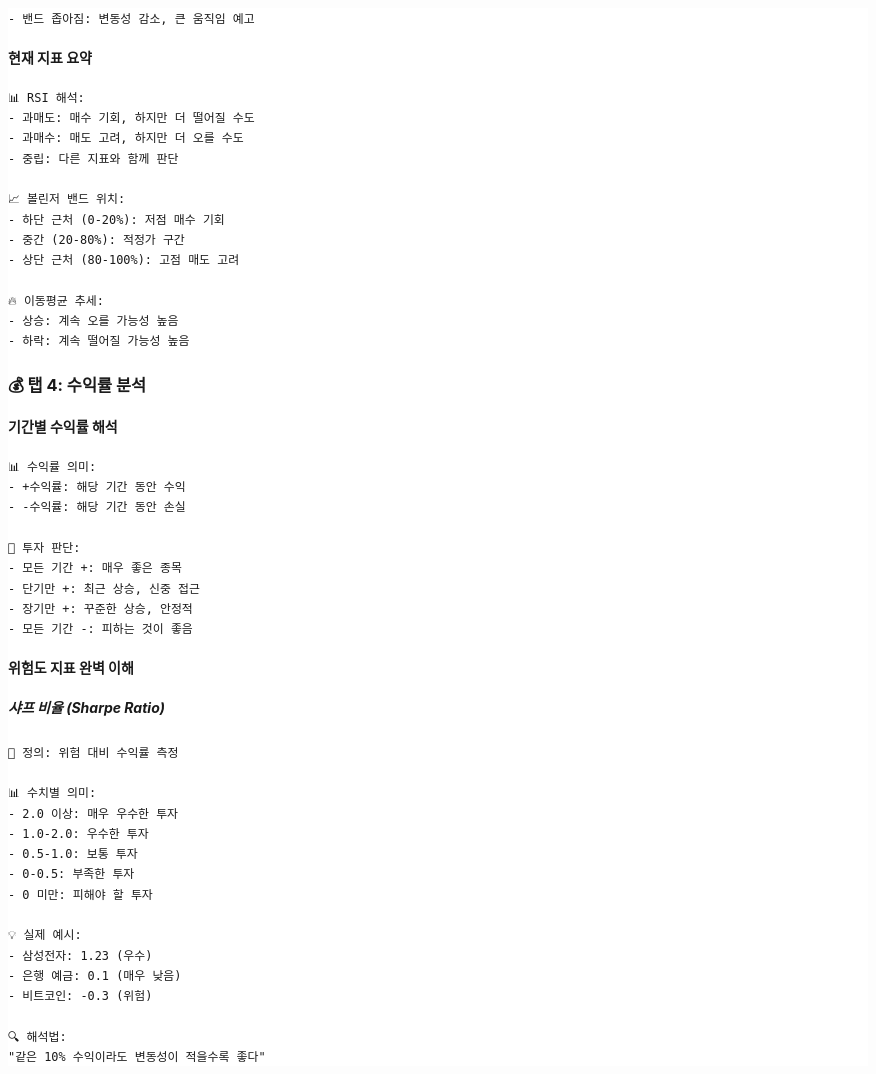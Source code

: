 ```
- 밴드 좁아짐: 변동성 감소, 큰 움직임 예고
```

#### 현재 지표 요약
```
📊 RSI 해석:
- 과매도: 매수 기회, 하지만 더 떨어질 수도
- 과매수: 매도 고려, 하지만 더 오를 수도
- 중립: 다른 지표와 함께 판단

📈 볼린저 밴드 위치:
- 하단 근처 (0-20%): 저점 매수 기회
- 중간 (20-80%): 적정가 구간
- 상단 근처 (80-100%): 고점 매도 고려

🔥 이동평균 추세:
- 상승: 계속 오를 가능성 높음
- 하락: 계속 떨어질 가능성 높음
```

### 💰 탭 4: 수익률 분석

#### 기간별 수익률 해석
```
📊 수익률 의미:
- +수익률: 해당 기간 동안 수익
- -수익률: 해당 기간 동안 손실

🎯 투자 판단:
- 모든 기간 +: 매우 좋은 종목
- 단기만 +: 최근 상승, 신중 접근
- 장기만 +: 꾸준한 상승, 안정적
- 모든 기간 -: 피하는 것이 좋음
```

#### 위험도 지표 완벽 이해

##### 샤프 비율 (Sharpe Ratio)
```
🎯 정의: 위험 대비 수익률 측정

📊 수치별 의미:
- 2.0 이상: 매우 우수한 투자
- 1.0-2.0: 우수한 투자  
- 0.5-1.0: 보통 투자
- 0-0.5: 부족한 투자
- 0 미만: 피해야 할 투자

💡 실제 예시:
- 삼성전자: 1.23 (우수)
- 은행 예금: 0.1 (매우 낮음)
- 비트코인: -0.3 (위험)

🔍 해석법:
"같은 10% 수익이라도 변동성이 적을수록 좋다"
```
